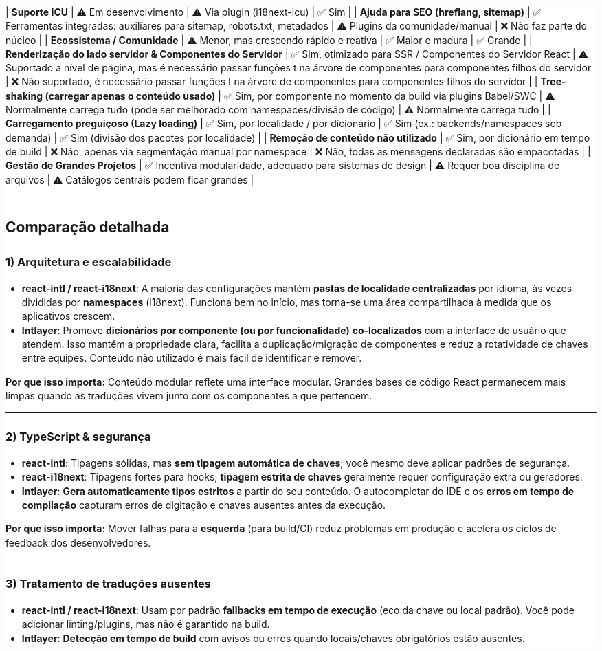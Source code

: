 | **Suporte ICU**                                             | ⚠️ Em desenvolvimento                                                                                                                            | ⚠️ Via plugin (i18next-icu)                                                                                                    | ✅ Sim                                                                                                       |
| **Ajuda para SEO (hreflang, sitemap)**                      | ✅ Ferramentas integradas: auxiliares para sitemap, robots.txt, metadados                                                                        | ⚠️ Plugins da comunidade/manual                                                                                                | ❌ Não faz parte do núcleo                                                                                   |
| **Ecossistema / Comunidade**                                | ⚠️ Menor, mas crescendo rápido e reativa                                                                                                         | ✅ Maior e madura                                                                                                              | ✅ Grande                                                                                                    |
| **Renderização do lado servidor & Componentes do Servidor** | ✅ Sim, otimizado para SSR / Componentes do Servidor React                                                                                       | ⚠️ Suportado a nível de página, mas é necessário passar funções t na árvore de componentes para componentes filhos do servidor | ❌ Não suportado, é necessário passar funções t na árvore de componentes para componentes filhos do servidor |
| **Tree-shaking (carregar apenas o conteúdo usado)**         | ✅ Sim, por componente no momento da build via plugins Babel/SWC                                                                                 | ⚠️ Normalmente carrega tudo (pode ser melhorado com namespaces/divisão de código)                                              | ⚠️ Normalmente carrega tudo                                                                                  |
| **Carregamento preguiçoso (Lazy loading)**                  | ✅ Sim, por localidade / por dicionário                                                                                                          | ✅ Sim (ex.: backends/namespaces sob demanda)                                                                                  | ✅ Sim (divisão dos pacotes por localidade)                                                                  |
| **Remoção de conteúdo não utilizado**                       | ✅ Sim, por dicionário em tempo de build                                                                                                         | ❌ Não, apenas via segmentação manual por namespace                                                                            | ❌ Não, todas as mensagens declaradas são empacotadas                                                        |
| **Gestão de Grandes Projetos**                              | ✅ Incentiva modularidade, adequado para sistemas de design                                                                                      | ⚠️ Requer boa disciplina de arquivos                                                                                           | ⚠️ Catálogos centrais podem ficar grandes                                                                    |

---

## Comparação detalhada

### 1) Arquitetura e escalabilidade

- **react-intl / react-i18next**: A maioria das configurações mantém **pastas de localidade centralizadas** por idioma, às vezes divididas por **namespaces** (i18next). Funciona bem no início, mas torna-se uma área compartilhada à medida que os aplicativos crescem.
- **Intlayer**: Promove **dicionários por componente (ou por funcionalidade)** **co-localizados** com a interface de usuário que atendem. Isso mantém a propriedade clara, facilita a duplicação/migração de componentes e reduz a rotatividade de chaves entre equipes. Conteúdo não utilizado é mais fácil de identificar e remover.

**Por que isso importa:** Conteúdo modular reflete uma interface modular. Grandes bases de código React permanecem mais limpas quando as traduções vivem junto com os componentes a que pertencem.

---

### 2) TypeScript & segurança

- **react-intl**: Tipagens sólidas, mas **sem tipagem automática de chaves**; você mesmo deve aplicar padrões de segurança.
- **react-i18next**: Tipagens fortes para hooks; **tipagem estrita de chaves** geralmente requer configuração extra ou geradores.
- **Intlayer**: **Gera automaticamente tipos estritos** a partir do seu conteúdo. O autocompletar do IDE e os **erros em tempo de compilação** capturam erros de digitação e chaves ausentes antes da execução.

**Por que isso importa:** Mover falhas para a **esquerda** (para build/CI) reduz problemas em produção e acelera os ciclos de feedback dos desenvolvedores.

---

### 3) Tratamento de traduções ausentes

- **react-intl / react-i18next**: Usam por padrão **fallbacks em tempo de execução** (eco da chave ou local padrão). Você pode adicionar linting/plugins, mas não é garantido na build.
- **Intlayer**: **Detecção em tempo de build** com avisos ou erros quando locais/chaves obrigatórios estão ausentes.
